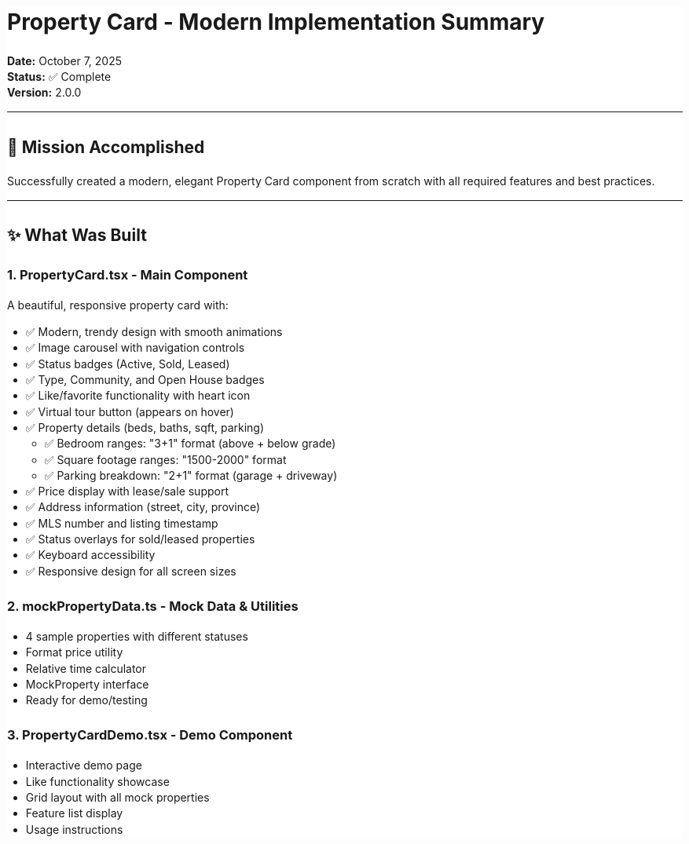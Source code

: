 # Property Card - Modern Implementation Summary

**Date:** October 7, 2025  
**Status:** ✅ Complete  
**Version:** 2.0.0

---

## 🎉 Mission Accomplished

Successfully created a modern, elegant Property Card component from scratch with all required features and best practices.

---

## ✨ What Was Built

### 1. **PropertyCard.tsx** - Main Component
A beautiful, responsive property card with:
- ✅ Modern, trendy design with smooth animations
- ✅ Image carousel with navigation controls
- ✅ Status badges (Active, Sold, Leased)
- ✅ Type, Community, and Open House badges
- ✅ Like/favorite functionality with heart icon
- ✅ Virtual tour button (appears on hover)
- ✅ Property details (beds, baths, sqft, parking)
  - ✅ Bedroom ranges: "3+1" format (above + below grade)
  - ✅ Square footage ranges: "1500-2000" format
  - ✅ Parking breakdown: "2+1" format (garage + driveway)
- ✅ Price display with lease/sale support
- ✅ Address information (street, city, province)
- ✅ MLS number and listing timestamp
- ✅ Status overlays for sold/leased properties
- ✅ Keyboard accessibility
- ✅ Responsive design for all screen sizes

### 2. **mockPropertyData.ts** - Mock Data & Utilities
- 4 sample properties with different statuses
- Format price utility
- Relative time calculator
- MockProperty interface
- Ready for demo/testing

### 3. **PropertyCardDemo.tsx** - Demo Component
- Interactive demo page
- Like functionality showcase
- Grid layout with all mock properties
- Feature list display
- Usage instructions

